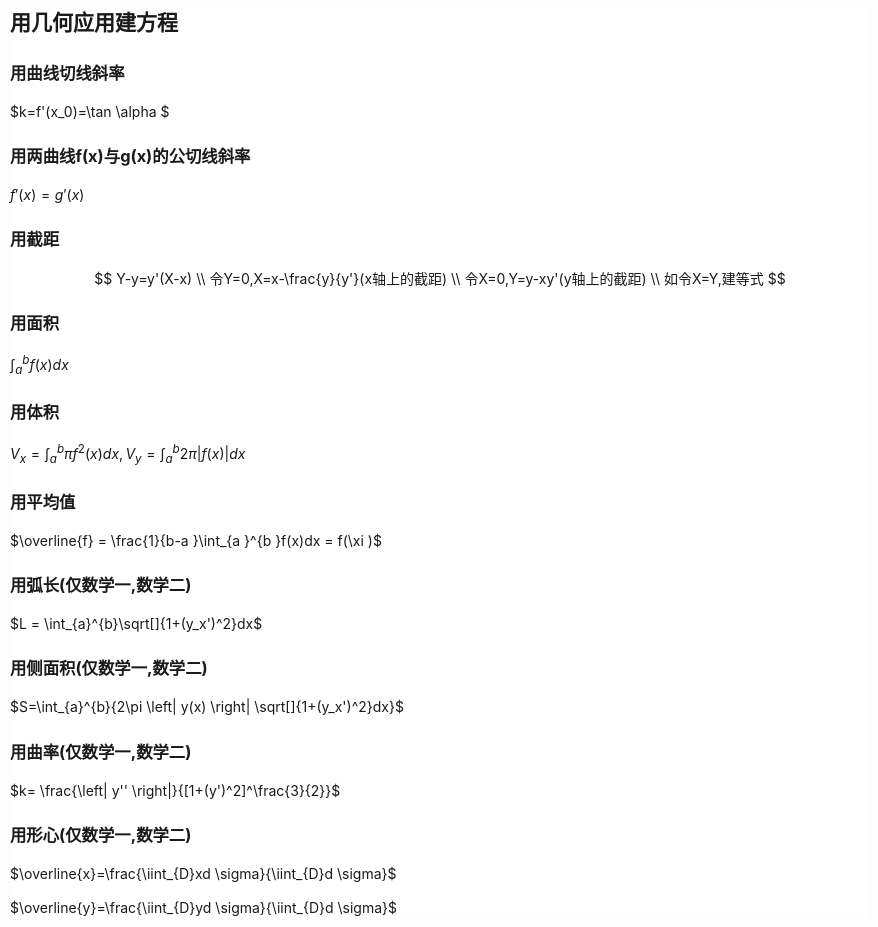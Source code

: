 ## 用几何应用建方程
### 用曲线切线斜率
$k=f'(x_0)=\tan \alpha $ 

### 用两曲线f(x)与g(x)的公切线斜率
$f'(x)=g'(x)$ 

### 用截距
$$ 
Y-y=y'(X-x) \\ 
令Y=0,X=x-\frac{y}{y'}(x轴上的截距) \\
令X=0,Y=y-xy'(y轴上的截距) \\
如令X=Y,建等式
$$

### 用面积
$\int_{a}^{b}{f(x)dx}$ 

### 用体积
$V_x = \int_{a}^{b }\pi f^2(x)dx,V_y=\int_{a }^{b }2 \pi \left| f(x) \right| dx$   

### 用平均值
$\overline{f} = \frac{1}{b-a }\int_{a }^{b }f(x)dx = f(\xi )$ 

### 用弧长(仅数学一,数学二)
$L = \int_{a}^{b}\sqrt[]{1+(y_x')^2}dx$ 

### 用侧面积(仅数学一,数学二)
$S=\int_{a}^{b}{2\pi \left| y(x) \right| \sqrt[]{1+(y_x')^2}dx}$ 

### 用曲率(仅数学一,数学二)
$k= \frac{\left| y'' \right|}{[1+(y')^2]^\frac{3}{2}}$ 

### 用形心(仅数学一,数学二)

$\overline{x}=\frac{\iint_{D}xd \sigma}{\iint_{D}d \sigma}$

$\overline{y}=\frac{\iint_{D}yd \sigma}{\iint_{D}d \sigma}$
